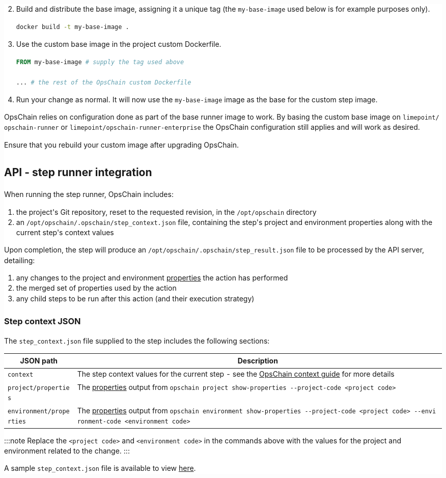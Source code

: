 2. Build and distribute the base image, assigning it a unique tag (the `my-base-image` used below is for example purposes only).

    ```bash
    docker build -t my-base-image .
    ```

3. Use the custom base image in the project custom Dockerfile.

    ```dockerfile
    FROM my-base-image # supply the tag used above

    ... # the rest of the OpsChain custom Dockerfile
    ```

4. Run your change as normal. It will now use the `my-base-image` image as the base for the custom step image.

OpsChain relies on configuration done as part of the base runner image to work. By basing the custom base image on `limepoint/opschain-runner` or `limepoint/opschain-runner-enterprise` the OpsChain configuration still applies and will work as desired.

Ensure that you rebuild your custom image after upgrading OpsChain.

## API - step runner integration

When running the step runner, OpsChain includes:

1. the project's Git repository, reset to the requested revision, in the `/opt/opschain` directory
2. an `/opt/opschain/.opschain/step_context.json` file, containing the step's project and environment properties along with the current step's context values

Upon completion, the step will produce an `/opt/opschain/.opschain/step_result.json` file to be processed by the API server, detailing:

1. any changes to the project and environment [properties](properties.md) the action has performed
2. the merged set of properties used by the action
3. any child steps to be run after this action (and their execution strategy)

### Step context JSON

The `step_context.json` file supplied to the step includes the following sections:

| JSON path                | Description                                                                                                                                            |
|--------------------------|--------------------------------------------------------------------------------------------------------------------------------------------------------|
| `context`                | The step context values for the current step - see the [OpsChain context guide](context.md) for more details                                           |
| `project/properties`     | The [properties](properties.md) output from `opschain project show-properties --project-code <project code>`                                           |
| `environment/properties` | The [properties](properties.md) output from `opschain environment show-properties --project-code <project code> --environment-code <environment code>` |

:::note
Replace the `<project code>` and `<environment code>` in the commands above with the values for the project and environment related to the change.
:::

A sample `step_context.json` file is available to view [here](/files/samples/step_context.json).
